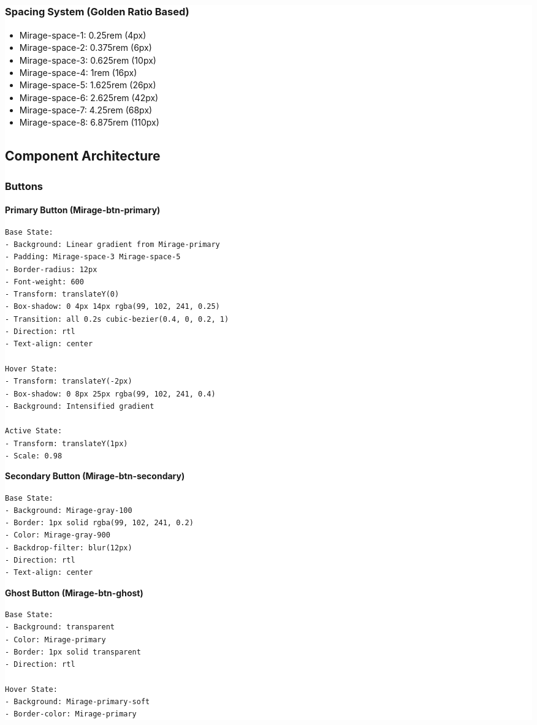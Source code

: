 ### Spacing System (Golden Ratio Based)
- Mirage-space-1: 0.25rem (4px)
- Mirage-space-2: 0.375rem (6px)
- Mirage-space-3: 0.625rem (10px)
- Mirage-space-4: 1rem (16px)
- Mirage-space-5: 1.625rem (26px)
- Mirage-space-6: 2.625rem (42px)
- Mirage-space-7: 4.25rem (68px)
- Mirage-space-8: 6.875rem (110px)

## Component Architecture

### Buttons
**Primary Button (Mirage-btn-primary)**
```
Base State:
- Background: Linear gradient from Mirage-primary
- Padding: Mirage-space-3 Mirage-space-5
- Border-radius: 12px
- Font-weight: 600
- Transform: translateY(0)
- Box-shadow: 0 4px 14px rgba(99, 102, 241, 0.25)
- Transition: all 0.2s cubic-bezier(0.4, 0, 0.2, 1)
- Direction: rtl
- Text-align: center

Hover State:
- Transform: translateY(-2px)
- Box-shadow: 0 8px 25px rgba(99, 102, 241, 0.4)
- Background: Intensified gradient

Active State:
- Transform: translateY(1px)
- Scale: 0.98
```

**Secondary Button (Mirage-btn-secondary)**
```
Base State:
- Background: Mirage-gray-100
- Border: 1px solid rgba(99, 102, 241, 0.2)
- Color: Mirage-gray-900
- Backdrop-filter: blur(12px)
- Direction: rtl
- Text-align: center
```

**Ghost Button (Mirage-btn-ghost)**
```
Base State:
- Background: transparent
- Color: Mirage-primary
- Border: 1px solid transparent
- Direction: rtl

Hover State:
- Background: Mirage-primary-soft
- Border-color: Mirage-primary
```
